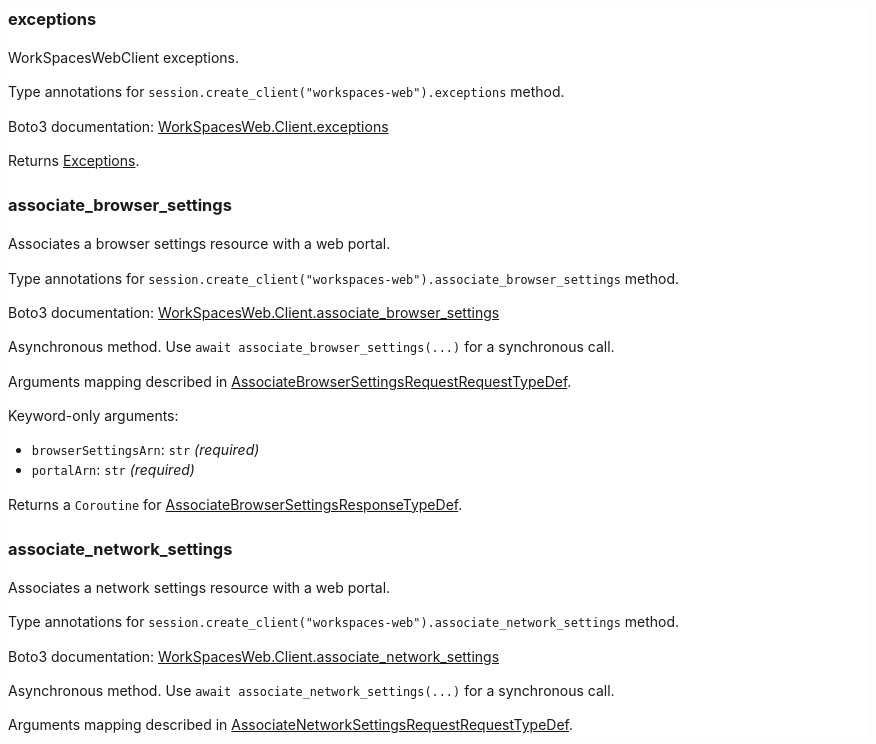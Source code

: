 ### exceptions

WorkSpacesWebClient exceptions.

Type annotations for `session.create_client("workspaces-web").exceptions`
method.

Boto3 documentation:
[WorkSpacesWeb.Client.exceptions](https://boto3.amazonaws.com/v1/documentation/api/latest/reference/services/workspaces-web.html#WorkSpacesWeb.Client.exceptions)

Returns [Exceptions](#exceptions).

<a id="associate_browser_settings"></a>

### associate_browser_settings

Associates a browser settings resource with a web portal.

Type annotations for
`session.create_client("workspaces-web").associate_browser_settings` method.

Boto3 documentation:
[WorkSpacesWeb.Client.associate_browser_settings](https://boto3.amazonaws.com/v1/documentation/api/latest/reference/services/workspaces-web.html#WorkSpacesWeb.Client.associate_browser_settings)

Asynchronous method. Use `await associate_browser_settings(...)` for a
synchronous call.

Arguments mapping described in
[AssociateBrowserSettingsRequestRequestTypeDef](./type_defs.md#associatebrowsersettingsrequestrequesttypedef).

Keyword-only arguments:

- `browserSettingsArn`: `str` *(required)*
- `portalArn`: `str` *(required)*

Returns a `Coroutine` for
[AssociateBrowserSettingsResponseTypeDef](./type_defs.md#associatebrowsersettingsresponsetypedef).

<a id="associate_network_settings"></a>

### associate_network_settings

Associates a network settings resource with a web portal.

Type annotations for
`session.create_client("workspaces-web").associate_network_settings` method.

Boto3 documentation:
[WorkSpacesWeb.Client.associate_network_settings](https://boto3.amazonaws.com/v1/documentation/api/latest/reference/services/workspaces-web.html#WorkSpacesWeb.Client.associate_network_settings)

Asynchronous method. Use `await associate_network_settings(...)` for a
synchronous call.

Arguments mapping described in
[AssociateNetworkSettingsRequestRequestTypeDef](./type_defs.md#associatenetworksettingsrequestrequesttypedef).
